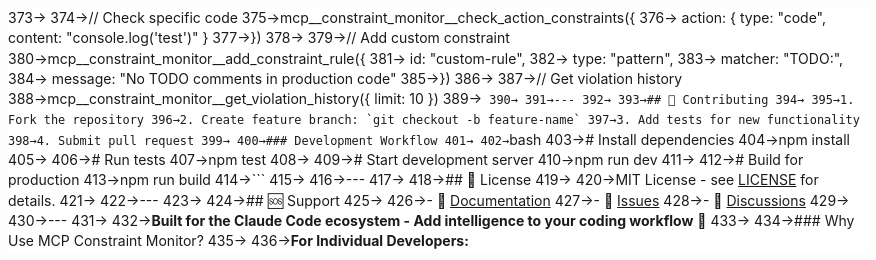    373→
   374→// Check specific code
   375→mcp__constraint_monitor__check_action_constraints({
   376→  action: { type: "code", content: "console.log('test')" }
   377→})
   378→
   379→// Add custom constraint
   380→mcp__constraint_monitor__add_constraint_rule({
   381→  id: "custom-rule",
   382→  type: "pattern", 
   383→  matcher: "TODO:",
   384→  message: "No TODO comments in production code"
   385→})
   386→
   387→// Get violation history
   388→mcp__constraint_monitor__get_violation_history({ limit: 10 })
   389→```
   390→
   391→---
   392→
   393→## 🤝 Contributing
   394→
   395→1. Fork the repository
   396→2. Create feature branch: `git checkout -b feature-name`
   397→3. Add tests for new functionality  
   398→4. Submit pull request
   399→
   400→### Development Workflow
   401→
   402→```bash
   403→# Install dependencies
   404→npm install
   405→
   406→# Run tests
   407→npm test
   408→
   409→# Start development server
   410→npm run dev
   411→
   412→# Build for production
   413→npm run build
   414→```
   415→
   416→---
   417→
   418→## 📄 License
   419→
   420→MIT License - see [LICENSE](LICENSE) for details.
   421→
   422→---
   423→
   424→## 🆘 Support
   425→
   426→- 📖 [Documentation](https://github.com/fwornle/mcp-constraint-monitor/docs)
   427→- 🐛 [Issues](https://github.com/fwornle/mcp-constraint-monitor/issues)
   428→- 💬 [Discussions](https://github.com/fwornle/mcp-constraint-monitor/discussions)
   429→
   430→---
   431→
   432→**Built for the Claude Code ecosystem - Add intelligence to your coding workflow** 🚀
   433→
   434→### Why Use MCP Constraint Monitor?
   435→
   436→**For Individual Developers:**